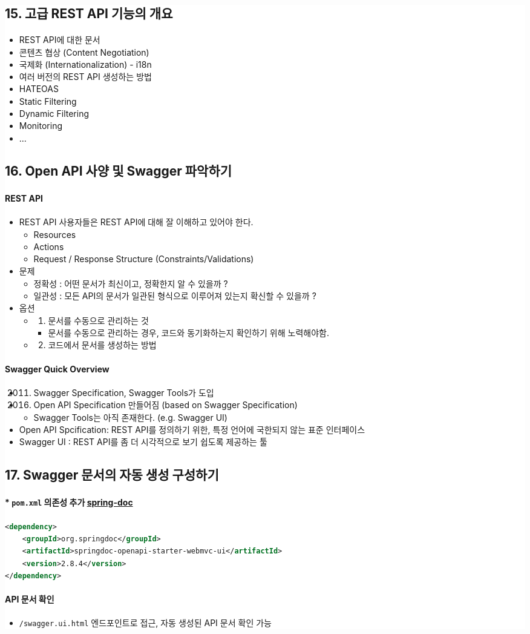 ## 15. 고급 REST API 기능의 개요
* REST API에 대한 문서
* 콘텐츠 협상 (Content Negotiation)
* 국제화 (Internationalization) - i18n
* 여러 버전의 REST API 생성하는 방법
* HATEOAS
* Static Filtering
* Dynamic Filtering
* Monitoring
* ...

## 16. Open API 사양 및 Swagger 파악하기
#### REST API
* REST API 사용자들은 REST API에 대해 잘 이해하고 있어야 한다.
    * Resources
    * Actions
    * Request / Response Structure (Constraints/Validations)
* 문제
    * 정확성 : 어떤 문서가 최신이고, 정확한지 알 수 있을까 ?
    * 일관성 : 모든 API의 문서가 일관된 형식으로 이루어져 있는지 확신할 수 있을까 ?
* 옵션
    * 1. 문서를 수동으로 관리하는 것
        * 문서를 수동으로 관리하는 경우, 코드와 동기화하는지 확인하기 위해 노력해야함.
    * 2. 코드에서 문서를 생성하는 방법 

#### Swagger Quick Overview
* 2011. Swagger Specification, Swagger Tools가 도입
* 2016. Open API Specification 만들어짐 (based on Swagger Specification)
    * Swagger Tools는 아직 존재한다. (e.g. Swagger UI)
* Open API Spcification: REST API를 정의하기 위한, 특정 언어에 국한되지 않는 표준 인터페이스
* Swagger UI : REST API를 좀 더 시각적으로 보기 쉽도록 제공하는 툴

## 17. Swagger 문서의 자동 생성 구성하기
#### * `pom.xml` 의존성 추가 [spring-doc](https://springdoc.org/#Introduction)
~~~xml
<dependency>
    <groupId>org.springdoc</groupId>
    <artifactId>springdoc-openapi-starter-webmvc-ui</artifactId>
    <version>2.8.4</version>
</dependency>
~~~
#### API 문서 확인
* `/swagger.ui.html` 엔드포인트로 접근, 자동 생성된 API 문서 확인 가능